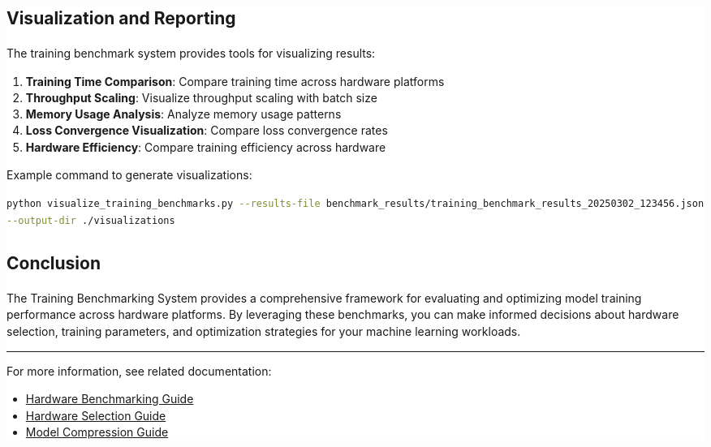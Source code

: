 ## Visualization and Reporting

The training benchmark system provides tools for visualizing results:

1. **Training Time Comparison**: Compare training time across hardware platforms
2. **Throughput Scaling**: Visualize throughput scaling with batch size
3. **Memory Usage Analysis**: Analyze memory usage patterns
4. **Loss Convergence Visualization**: Compare loss convergence rates
5. **Hardware Efficiency**: Compare training efficiency across hardware

Example command to generate visualizations:

```bash
python visualize_training_benchmarks.py --results-file benchmark_results/training_benchmark_results_20250302_123456.json --output-dir ./visualizations
```

## Conclusion

The Training Benchmarking System provides a comprehensive framework for evaluating and optimizing model training performance across hardware platforms. By leveraging these benchmarks, you can make informed decisions about hardware selection, training parameters, and optimization strategies for your machine learning workloads.

---

For more information, see related documentation:
- [Hardware Benchmarking Guide](HARDWARE_BENCHMARKING_GUIDE.md)
- [Hardware Selection Guide](HARDWARE_SELECTION_GUIDE.md)
- [Model Compression Guide](MODEL_COMPRESSION_GUIDE.md)